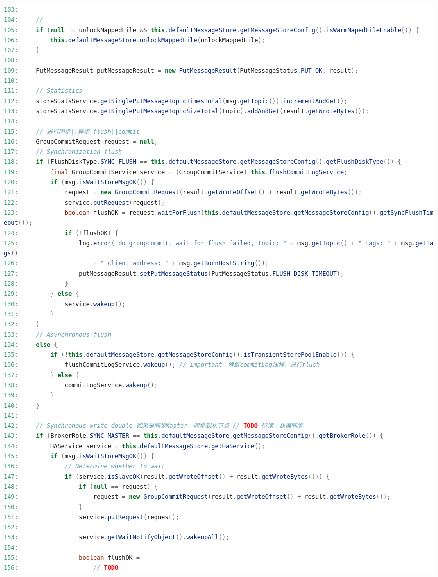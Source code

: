 ```Java
103: 
104:     // 
105:     if (null != unlockMappedFile && this.defaultMessageStore.getMessageStoreConfig().isWarmMapedFileEnable()) {
106:         this.defaultMessageStore.unlockMappedFile(unlockMappedFile);
107:     }
108: 
109:     PutMessageResult putMessageResult = new PutMessageResult(PutMessageStatus.PUT_OK, result);
110: 
111:     // Statistics
112:     storeStatsService.getSinglePutMessageTopicTimesTotal(msg.getTopic()).incrementAndGet();
113:     storeStatsService.getSinglePutMessageTopicSizeTotal(topic).addAndGet(result.getWroteBytes());
114: 
115:     // 进行同步||异步 flush||commit
116:     GroupCommitRequest request = null;
117:     // Synchronization flush
118:     if (FlushDiskType.SYNC_FLUSH == this.defaultMessageStore.getMessageStoreConfig().getFlushDiskType()) {
119:         final GroupCommitService service = (GroupCommitService) this.flushCommitLogService;
120:         if (msg.isWaitStoreMsgOK()) {
121:             request = new GroupCommitRequest(result.getWroteOffset() + result.getWroteBytes());
122:             service.putRequest(request);
123:             boolean flushOK = request.waitForFlush(this.defaultMessageStore.getMessageStoreConfig().getSyncFlushTimeout());
124:             if (!flushOK) {
125:                 log.error("do groupcommit, wait for flush failed, topic: " + msg.getTopic() + " tags: " + msg.getTags()
126:                     + " client address: " + msg.getBornHostString());
127:                 putMessageResult.setPutMessageStatus(PutMessageStatus.FLUSH_DISK_TIMEOUT);
128:             }
129:         } else {
130:             service.wakeup();
131:         }
132:     }
133:     // Asynchronous flush
134:     else {
135:         if (!this.defaultMessageStore.getMessageStoreConfig().isTransientStorePoolEnable()) {
136:             flushCommitLogService.wakeup(); // important：唤醒commitLog线程，进行flush
137:         } else {
138:             commitLogService.wakeup();
139:         }
140:     }
141: 
142:     // Synchronous write double 如果是同步Master，同步到从节点 // TODO 待读：数据同步
143:     if (BrokerRole.SYNC_MASTER == this.defaultMessageStore.getMessageStoreConfig().getBrokerRole()) {
144:         HAService service = this.defaultMessageStore.getHaService();
145:         if (msg.isWaitStoreMsgOK()) {
146:             // Determine whether to wait
147:             if (service.isSlaveOK(result.getWroteOffset() + result.getWroteBytes())) {
148:                 if (null == request) {
149:                     request = new GroupCommitRequest(result.getWroteOffset() + result.getWroteBytes());
150:                 }
151:                 service.putRequest(request);
152: 
153:                 service.getWaitNotifyObject().wakeupAll();
154: 
155:                 boolean flushOK =
156:                     // TODO
```